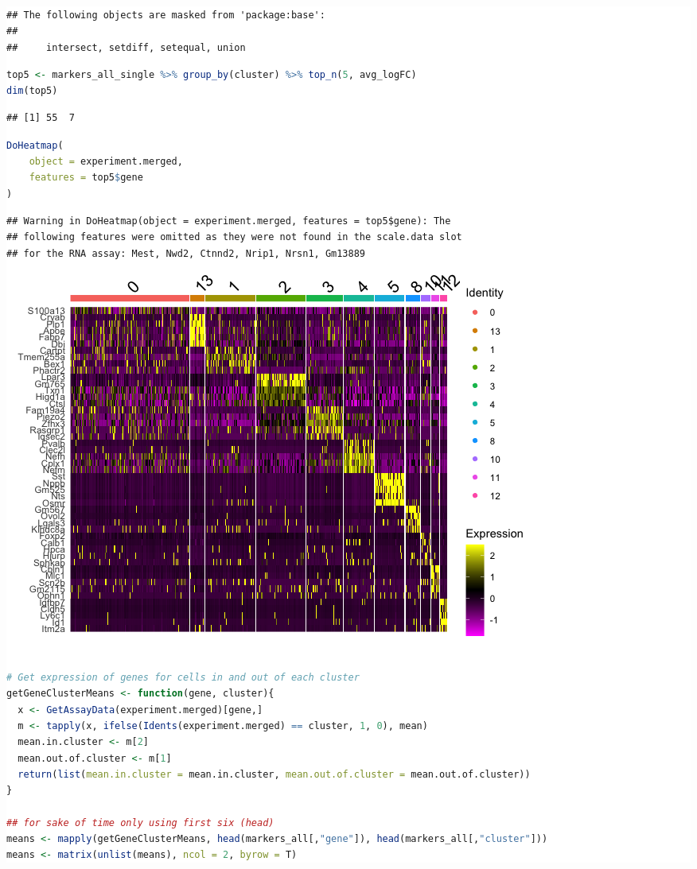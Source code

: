 ```
## The following objects are masked from 'package:base':
## 
##     intersect, setdiff, setequal, union
```

```r
top5 <- markers_all_single %>% group_by(cluster) %>% top_n(5, avg_logFC)
dim(top5)
```

```
## [1] 55  7
```

```r
DoHeatmap(
    object = experiment.merged, 
    features = top5$gene
) 
```

```
## Warning in DoHeatmap(object = experiment.merged, features = top5$gene): The
## following features were omitted as they were not found in the scale.data slot
## for the RNA assay: Mest, Nwd2, Ctnnd2, Nrip1, Nrsn1, Gm13889
```

![](scRNA_Workshop-PART5_files/figure-html/unnamed-chunk-24-1.png)


```r
# Get expression of genes for cells in and out of each cluster
getGeneClusterMeans <- function(gene, cluster){
  x <- GetAssayData(experiment.merged)[gene,]
  m <- tapply(x, ifelse(Idents(experiment.merged) == cluster, 1, 0), mean)
  mean.in.cluster <- m[2]
  mean.out.of.cluster <- m[1]
  return(list(mean.in.cluster = mean.in.cluster, mean.out.of.cluster = mean.out.of.cluster))
}

## for sake of time only using first six (head)
means <- mapply(getGeneClusterMeans, head(markers_all[,"gene"]), head(markers_all[,"cluster"]))
means <- matrix(unlist(means), ncol = 2, byrow = T)
```